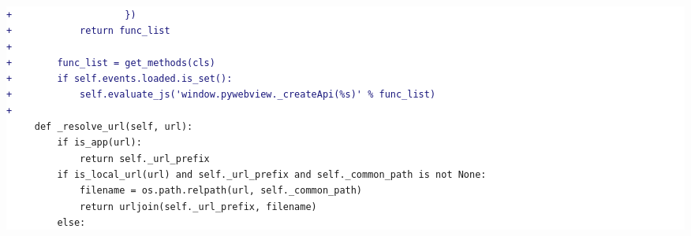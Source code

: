 ```diff
+                    })
+            return func_list
+
+        func_list = get_methods(cls)
+        if self.events.loaded.is_set():
+            self.evaluate_js('window.pywebview._createApi(%s)' % func_list)
+
     def _resolve_url(self, url):
         if is_app(url):
             return self._url_prefix
         if is_local_url(url) and self._url_prefix and self._common_path is not None:
             filename = os.path.relpath(url, self._common_path)
             return urljoin(self._url_prefix, filename)
         else:
```

